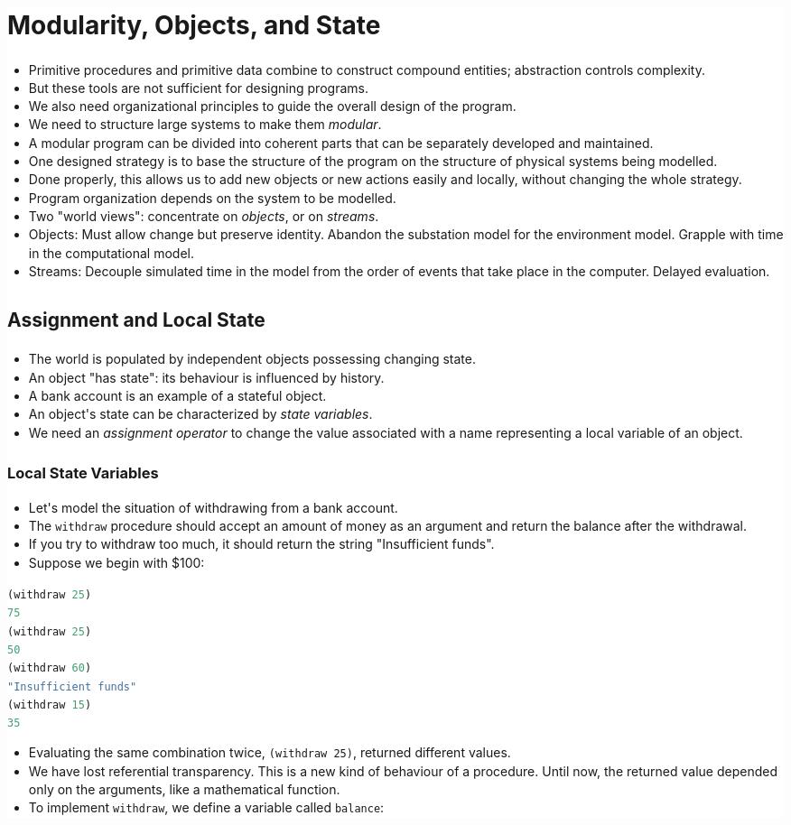 # Modularity, Objects, and State

- Primitive procedures and primitive data combine to construct compound entities; abstraction controls complexity.
- But these tools are not sufficient for designing programs.
- We also need organizational principles to guide the overall design of the program.
- We need to structure large systems to make them _modular_.
- A modular program can be divided into coherent parts that can be separately developed and maintained.
- One designed strategy is to base the structure of the program on the structure of physical systems being modelled.
- Done properly, this allows us to add new objects or new actions easily and locally, without changing the whole strategy.
- Program organization depends on the system to be modelled.
- Two "world views": concentrate on _objects_, or on _streams_.
- Objects: Must allow change but preserve identity. Abandon the substation model for the environment model. Grapple with time in the computational model.
- Streams: Decouple simulated time in the model from the order of events that take place in the computer. Delayed evaluation.

## Assignment and Local State

- The world is populated by independent objects possessing changing state.
- An object "has state": its behaviour is influenced by history.
- A bank account is an example of a stateful object.
- An object's state can be characterized by _state variables_.
- We need an _assignment operator_ to change the value associated with a name representing a local variable of an object.

### Local State Variables

- Let's model the situation of withdrawing from a bank account.
- The `withdraw` procedure should accept an amount of money as an argument and return the balance after the withdrawal.
- If you try to withdraw too much, it should return the string "Insufficient funds".
- Suppose we begin with \$100:

```scheme
(withdraw 25)
75
(withdraw 25)
50
(withdraw 60)
"Insufficient funds"
(withdraw 15)
35
```

- Evaluating the same combination twice, `(withdraw 25)`, returned different values.
- We have lost referential transparency. This is a new kind of behaviour of a procedure. Until now, the returned value depended only on the arguments, like a mathematical function.
- To implement `withdraw`, we define a variable called `balance`:
